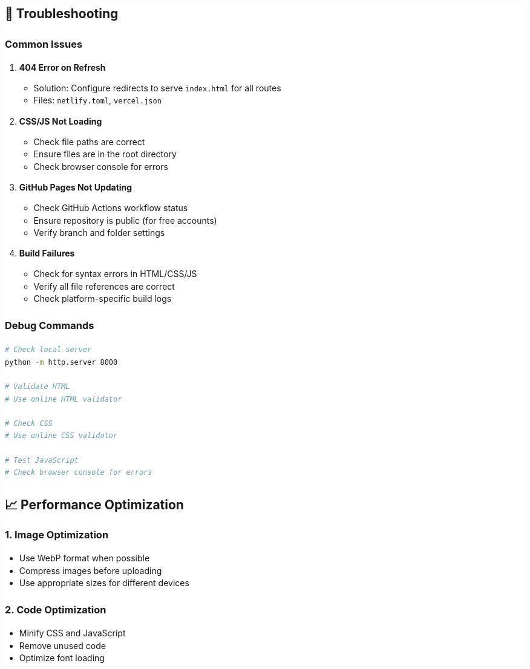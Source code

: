 ## 🚨 Troubleshooting

### Common Issues

1. **404 Error on Refresh**
   - Solution: Configure redirects to serve `index.html` for all routes
   - Files: `netlify.toml`, `vercel.json`

2. **CSS/JS Not Loading**
   - Check file paths are correct
   - Ensure files are in the root directory
   - Check browser console for errors

3. **GitHub Pages Not Updating**
   - Check GitHub Actions workflow status
   - Ensure repository is public (for free accounts)
   - Verify branch and folder settings

4. **Build Failures**
   - Check for syntax errors in HTML/CSS/JS
   - Verify all file references are correct
   - Check platform-specific build logs

### Debug Commands

```bash
# Check local server
python -m http.server 8000

# Validate HTML
# Use online HTML validator

# Check CSS
# Use online CSS validator

# Test JavaScript
# Check browser console for errors
```

## 📈 Performance Optimization

### 1. Image Optimization
- Use WebP format when possible
- Compress images before uploading
- Use appropriate sizes for different devices

### 2. Code Optimization
- Minify CSS and JavaScript
- Remove unused code
- Optimize font loading

